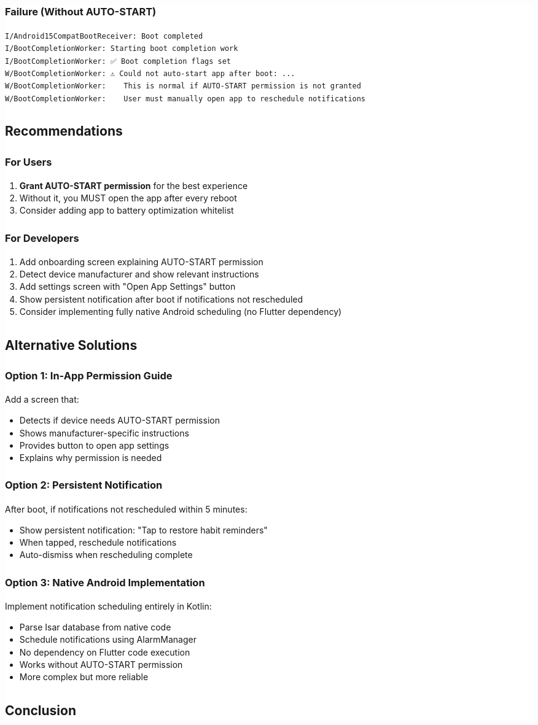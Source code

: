 ### Failure (Without AUTO-START)
```
I/Android15CompatBootReceiver: Boot completed
I/BootCompletionWorker: Starting boot completion work
I/BootCompletionWorker: ✅ Boot completion flags set
W/BootCompletionWorker: ⚠️ Could not auto-start app after boot: ...
W/BootCompletionWorker:    This is normal if AUTO-START permission is not granted
W/BootCompletionWorker:    User must manually open app to reschedule notifications
```

## Recommendations

### For Users
1. **Grant AUTO-START permission** for the best experience
2. Without it, you MUST open the app after every reboot
3. Consider adding app to battery optimization whitelist

### For Developers
1. Add onboarding screen explaining AUTO-START permission
2. Detect device manufacturer and show relevant instructions
3. Add settings screen with "Open App Settings" button
4. Show persistent notification after boot if notifications not rescheduled
5. Consider implementing fully native Android scheduling (no Flutter dependency)

## Alternative Solutions

### Option 1: In-App Permission Guide
Add a screen that:
- Detects if device needs AUTO-START permission
- Shows manufacturer-specific instructions
- Provides button to open app settings
- Explains why permission is needed

### Option 2: Persistent Notification
After boot, if notifications not rescheduled within 5 minutes:
- Show persistent notification: "Tap to restore habit reminders"
- When tapped, reschedule notifications
- Auto-dismiss when rescheduling complete

### Option 3: Native Android Implementation
Implement notification scheduling entirely in Kotlin:
- Parse Isar database from native code
- Schedule notifications using AlarmManager
- No dependency on Flutter code execution
- Works without AUTO-START permission
- More complex but more reliable

## Conclusion
